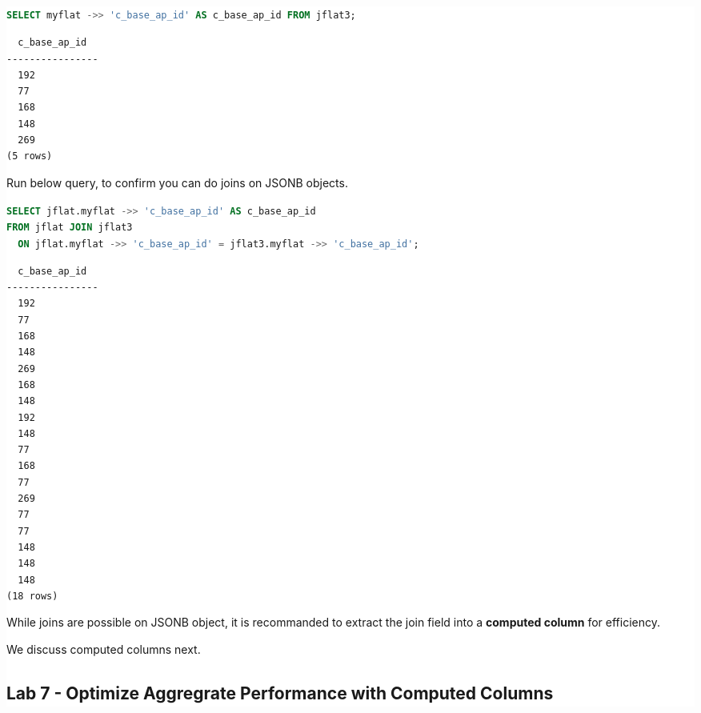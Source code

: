 ```sql
SELECT myflat ->> 'c_base_ap_id' AS c_base_ap_id FROM jflat3;
```

```text
  c_base_ap_id
----------------
  192
  77
  168
  148
  269
(5 rows)
```

Run below query, to confirm you can do joins on JSONB objects.

```sql
SELECT jflat.myflat ->> 'c_base_ap_id' AS c_base_ap_id 
FROM jflat JOIN jflat3 
  ON jflat.myflat ->> 'c_base_ap_id' = jflat3.myflat ->> 'c_base_ap_id';
```

```text
  c_base_ap_id
----------------
  192
  77
  168
  148
  269
  168
  148
  192
  148
  77
  168
  77
  269
  77
  77
  148
  148
  148
(18 rows)
```

While joins are possible on JSONB object, it is recommanded to extract the join field into a **computed column** for efficiency.

We discuss computed columns next.

## Lab 7 - Optimize Aggregrate Performance with Computed Columns
